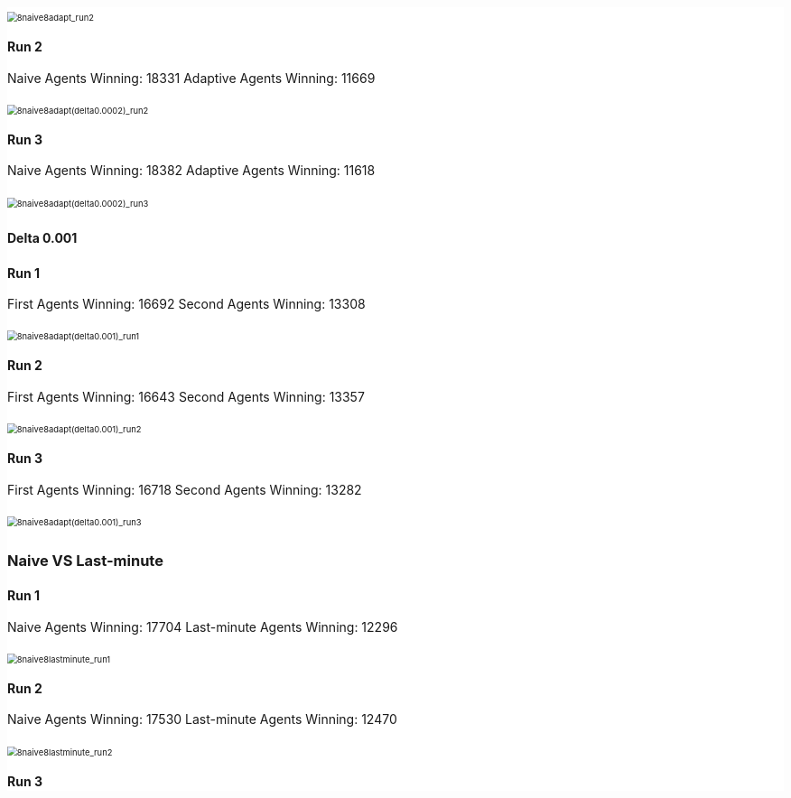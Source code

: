 <img src="/Users/william/Documents/PhD/Typora Assets/8naive8adapt_run2-5719470.png" alt="8naive8adapt_run2" style="zoom:67%;" />

**Run 2**

Naive Agents Winning: 18331
Adaptive Agents Winning: 11669

<img src="/Users/william/Documents/PhD/Typora Assets/8naive8adapt(delta0.0002)_run2.png" alt="8naive8adapt(delta0.0002)_run2" style="zoom:67%;" />

**Run 3**

Naive Agents Winning: 18382
Adaptive Agents Winning: 11618

<img src="/Users/william/Documents/PhD/Typora Assets/8naive8adapt(delta0.0002)_run3.png" alt="8naive8adapt(delta0.0002)_run3" style="zoom:67%;" />

#### Delta 0.001

**Run 1**

First Agents Winning: 16692
Second Agents Winning: 13308

<img src="/Users/william/Documents/PhD/Typora Assets/8naive8adapt(delta0.001)_run1.png" alt="8naive8adapt(delta0.001)_run1" style="zoom:67%;" />

**Run 2**

First Agents Winning: 16643
Second Agents Winning: 13357

<img src="/Users/william/Documents/PhD/Typora Assets/8naive8adapt(delta0.001)_run2.png" alt="8naive8adapt(delta0.001)_run2" style="zoom:67%;" />

**Run 3**

First Agents Winning: 16718
Second Agents Winning: 13282

<img src="/Users/william/Documents/PhD/Typora Assets/8naive8adapt(delta0.001)_run3.png" alt="8naive8adapt(delta0.001)_run3" style="zoom:67%;" />

### Naive VS Last-minute

**Run 1**

Naive Agents Winning: 17704
Last-minute Agents Winning: 12296

<img src="/Users/william/Documents/PhD/Typora Assets/8naive8lastminute_run1.png" alt="8naive8lastminute_run1" style="zoom:67%;" />

**Run 2**

Naive Agents Winning: 17530
Last-minute Agents Winning: 12470

<img src="/Users/william/Documents/PhD/Typora Assets/8naive8lastminute_run2.png" alt="8naive8lastminute_run2" style="zoom:67%;" />

**Run 3**
